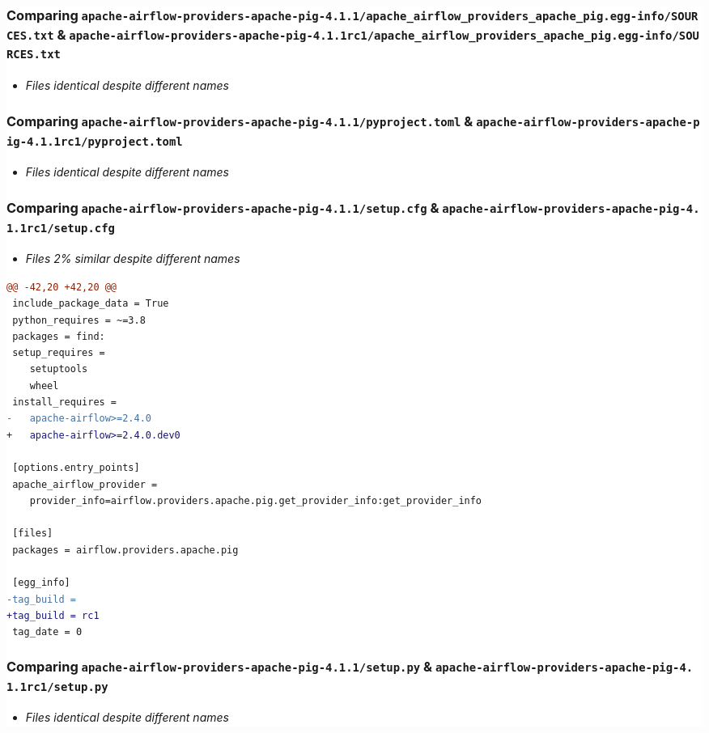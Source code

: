 ### Comparing `apache-airflow-providers-apache-pig-4.1.1/apache_airflow_providers_apache_pig.egg-info/SOURCES.txt` & `apache-airflow-providers-apache-pig-4.1.1rc1/apache_airflow_providers_apache_pig.egg-info/SOURCES.txt`

 * *Files identical despite different names*

### Comparing `apache-airflow-providers-apache-pig-4.1.1/pyproject.toml` & `apache-airflow-providers-apache-pig-4.1.1rc1/pyproject.toml`

 * *Files identical despite different names*

### Comparing `apache-airflow-providers-apache-pig-4.1.1/setup.cfg` & `apache-airflow-providers-apache-pig-4.1.1rc1/setup.cfg`

 * *Files 2% similar despite different names*

```diff
@@ -42,20 +42,20 @@
 include_package_data = True
 python_requires = ~=3.8
 packages = find:
 setup_requires = 
 	setuptools
 	wheel
 install_requires = 
-	apache-airflow>=2.4.0
+	apache-airflow>=2.4.0.dev0
 
 [options.entry_points]
 apache_airflow_provider = 
 	provider_info=airflow.providers.apache.pig.get_provider_info:get_provider_info
 
 [files]
 packages = airflow.providers.apache.pig
 
 [egg_info]
-tag_build = 
+tag_build = rc1
 tag_date = 0
```

### Comparing `apache-airflow-providers-apache-pig-4.1.1/setup.py` & `apache-airflow-providers-apache-pig-4.1.1rc1/setup.py`

 * *Files identical despite different names*

